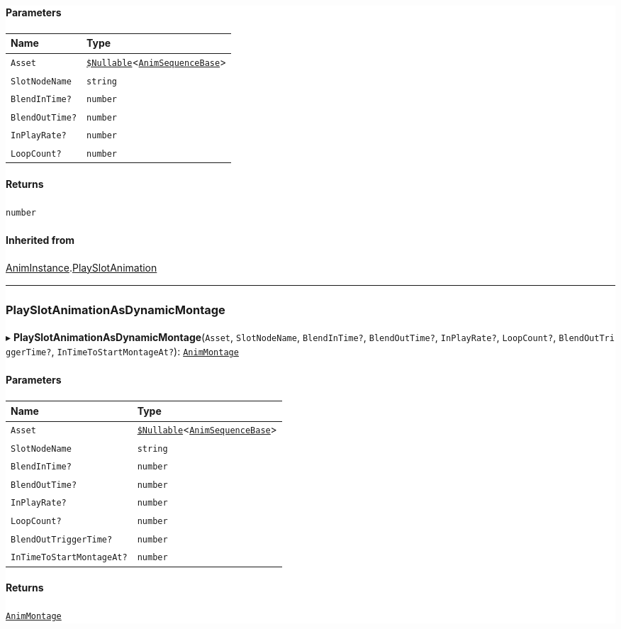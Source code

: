#### Parameters

| Name | Type |
| :------ | :------ |
| `Asset` | [`$Nullable`](../modules/puerts.md#$nullable)<[`AnimSequenceBase`](ue_ue.AnimSequenceBase.md)\> |
| `SlotNodeName` | `string` |
| `BlendInTime?` | `number` |
| `BlendOutTime?` | `number` |
| `InPlayRate?` | `number` |
| `LoopCount?` | `number` |

#### Returns

`number`

#### Inherited from

[AnimInstance](ue_ue.AnimInstance.md).[PlaySlotAnimation](ue_ue.AnimInstance.md#playslotanimation)

___

### PlaySlotAnimationAsDynamicMontage

▸ **PlaySlotAnimationAsDynamicMontage**(`Asset`, `SlotNodeName`, `BlendInTime?`, `BlendOutTime?`, `InPlayRate?`, `LoopCount?`, `BlendOutTriggerTime?`, `InTimeToStartMontageAt?`): [`AnimMontage`](ue_ue.AnimMontage.md)

#### Parameters

| Name | Type |
| :------ | :------ |
| `Asset` | [`$Nullable`](../modules/puerts.md#$nullable)<[`AnimSequenceBase`](ue_ue.AnimSequenceBase.md)\> |
| `SlotNodeName` | `string` |
| `BlendInTime?` | `number` |
| `BlendOutTime?` | `number` |
| `InPlayRate?` | `number` |
| `LoopCount?` | `number` |
| `BlendOutTriggerTime?` | `number` |
| `InTimeToStartMontageAt?` | `number` |

#### Returns

[`AnimMontage`](ue_ue.AnimMontage.md)
